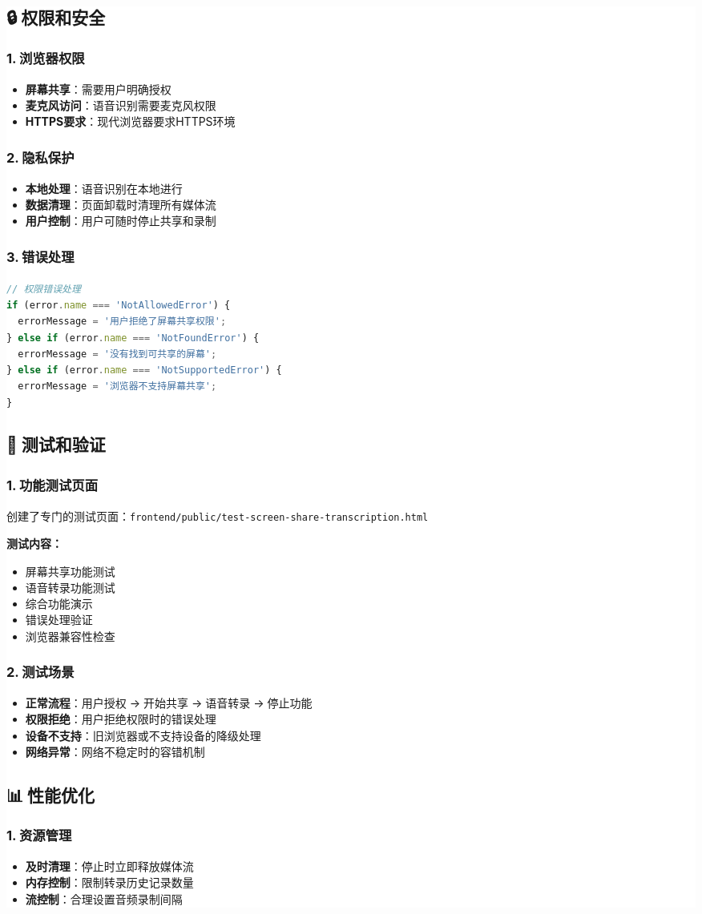 ## 🔒 权限和安全

### 1. 浏览器权限
- **屏幕共享**：需要用户明确授权
- **麦克风访问**：语音识别需要麦克风权限
- **HTTPS要求**：现代浏览器要求HTTPS环境

### 2. 隐私保护
- **本地处理**：语音识别在本地进行
- **数据清理**：页面卸载时清理所有媒体流
- **用户控制**：用户可随时停止共享和录制

### 3. 错误处理
```typescript
// 权限错误处理
if (error.name === 'NotAllowedError') {
  errorMessage = '用户拒绝了屏幕共享权限';
} else if (error.name === 'NotFoundError') {
  errorMessage = '没有找到可共享的屏幕';
} else if (error.name === 'NotSupportedError') {
  errorMessage = '浏览器不支持屏幕共享';
}
```

## 🧪 测试和验证

### 1. 功能测试页面
创建了专门的测试页面：`frontend/public/test-screen-share-transcription.html`

**测试内容：**
- 屏幕共享功能测试
- 语音转录功能测试
- 综合功能演示
- 错误处理验证
- 浏览器兼容性检查

### 2. 测试场景
- **正常流程**：用户授权 → 开始共享 → 语音转录 → 停止功能
- **权限拒绝**：用户拒绝权限时的错误处理
- **设备不支持**：旧浏览器或不支持设备的降级处理
- **网络异常**：网络不稳定时的容错机制

## 📊 性能优化

### 1. 资源管理
- **及时清理**：停止时立即释放媒体流
- **内存控制**：限制转录历史记录数量
- **流控制**：合理设置音频录制间隔
